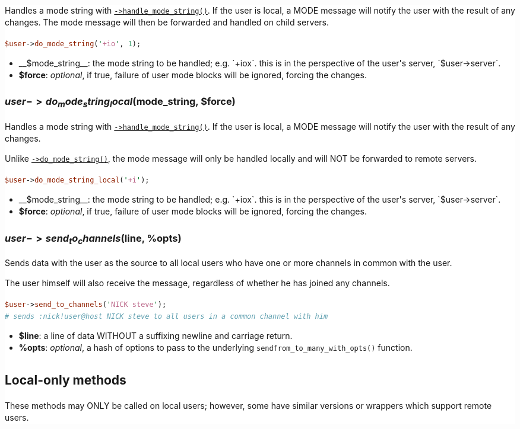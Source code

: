 Handles a mode string with
[`->handle_mode_string()`](#user-handle_mode_stringmode_string-force).
If the user is local, a MODE message
will notify the user with the result of any changes. The mode message will then
be forwarded and handled on child servers.

```perl
$user->do_mode_string('+io', 1);
```

* __$mode_string__: the mode string to be handled; e.g. `+iox`. this is in the
perspective of the user's server, `$user->server`.
* __$force__: _optional_, if true, failure of user mode blocks will be ignored,
forcing the changes.

### $user->do_mode_string_local($mode_string, $force)

Handles a mode string with
[`->handle_mode_string()`](#user-handle_mode_stringmode_string-force).
If the user is local, a MODE message
will notify the user with the result of any changes.

Unlike [`->do_mode_string()`](#user-do_mode_stringmode_string-force), the
mode message will only be handled locally and will NOT be forwarded to remote
servers.

```perl
$user->do_mode_string_local('+i');
```

* __$mode_string__: the mode string to be handled; e.g. `+iox`. this is in the
perspective of the user's server, `$user->server`.
* __$force__: _optional_, if true, failure of user mode blocks will be ignored,
forcing the changes.

### $user->send_to_channels($line, %opts)

Sends data with the user as the source to all local users who have one or more
channels in common with the user.

The user himself will also receive the message, regardless of whether he has
joined any channels.

```perl
$user->send_to_channels('NICK steve');
# sends :nick!user@host NICK steve to all users in a common channel with him
```

* __$line__: a line of data WITHOUT a suffixing newline and carriage return.
* __%opts__: _optional_, a hash of options to pass to the underlying
`sendfrom_to_many_with_opts()` function.

## Local-only methods

These methods may ONLY be called on local users; however, some have similar
versions or wrappers which support remote users.
